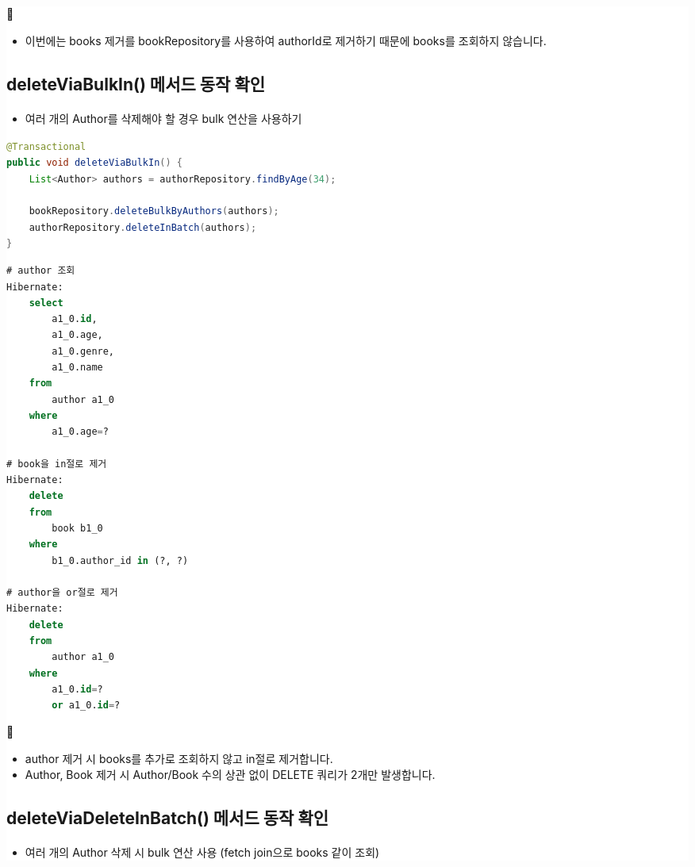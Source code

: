 📌
- 이번에는 books 제거를 bookRepository를 사용하여 authorId로 제거하기 때문에 books를 조회하지 않습니다.


## deleteViaBulkIn() 메서드 동작 확인
- 여러 개의 Author를 삭제해야 할 경우 bulk 연산을 사용하기

```java
@Transactional
public void deleteViaBulkIn() {
    List<Author> authors = authorRepository.findByAge(34);

    bookRepository.deleteBulkByAuthors(authors);
    authorRepository.deleteInBatch(authors);
}
```

```sql
# author 조회
Hibernate: 
    select
        a1_0.id,
        a1_0.age,
        a1_0.genre,
        a1_0.name 
    from
        author a1_0 
    where
        a1_0.age=?
      
# book을 in절로 제거
Hibernate: 
    delete 
    from
        book b1_0 
    where
        b1_0.author_id in (?, ?)

# author을 or절로 제거
Hibernate: 
    delete 
    from
        author a1_0 
    where
        a1_0.id=? 
        or a1_0.id=?
```

📌
- author 제거 시 books를 추가로 조회하지 않고 in절로 제거합니다.
- Author, Book 제거 시 Author/Book 수의 상관 없이 DELETE 쿼리가 2개만 발생합니다.

## deleteViaDeleteInBatch() 메서드 동작 확인
- 여러 개의 Author 삭제 시 bulk 연산 사용 (fetch join으로 books 같이 조회)
